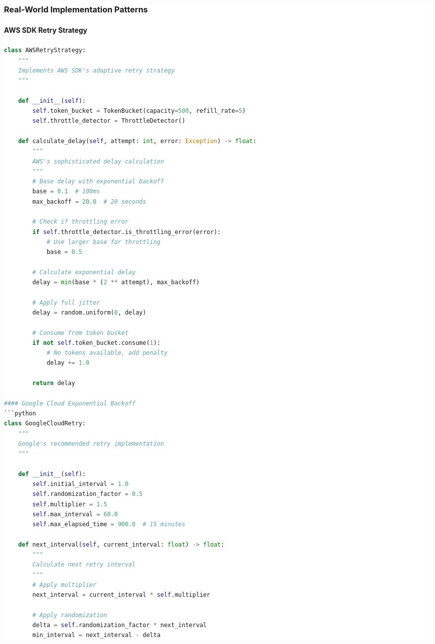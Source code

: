 ### Real-World Implementation Patterns

#### AWS SDK Retry Strategy
```python
class AWSRetryStrategy:
    """
    Implements AWS SDK's adaptive retry strategy
    """
    
    def __init__(self):
        self.token_bucket = TokenBucket(capacity=500, refill_rate=5)
        self.throttle_detector = ThrottleDetector()
    
    def calculate_delay(self, attempt: int, error: Exception) -> float:
        """
        AWS's sophisticated delay calculation
        """
        # Base delay with exponential backoff
        base = 0.1  # 100ms
        max_backoff = 20.0  # 20 seconds
        
        # Check if throttling error
        if self.throttle_detector.is_throttling_error(error):
            # Use larger base for throttling
            base = 0.5
        
        # Calculate exponential delay
        delay = min(base * (2 ** attempt), max_backoff)
        
        # Apply full jitter
        delay = random.uniform(0, delay)
        
        # Consume from token bucket
        if not self.token_bucket.consume(1):
            # No tokens available, add penalty
            delay += 1.0
        
        return delay

#### Google Cloud Exponential Backoff
```python
class GoogleCloudRetry:
    """
    Google's recommended retry implementation
    """
    
    def __init__(self):
        self.initial_interval = 1.0
        self.randomization_factor = 0.5
        self.multiplier = 1.5
        self.max_interval = 60.0
        self.max_elapsed_time = 900.0  # 15 minutes
    
    def next_interval(self, current_interval: float) -> float:
        """
        Calculate next retry interval
        """
        # Apply multiplier
        next_interval = current_interval * self.multiplier
        
        # Apply randomization
        delta = self.randomization_factor * next_interval
        min_interval = next_interval - delta
```